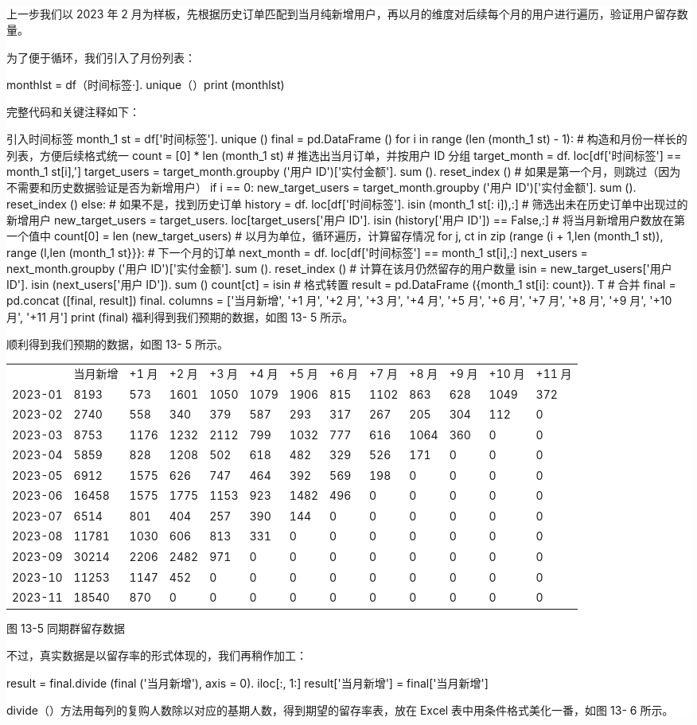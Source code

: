 上一步我们以 2023 年 2 月为样板，先根据历史订单匹配到当月纯新增用户，再以月的维度对后续每个月的用户进行遍历，验证用户留存数量。

为了便于循环，我们引入了月份列表：

monthlst  $=$  df（时间标签·]. unique（）print (monthlst)

完整代码和关键注释如下：

引入时间标签 month_1 st = df['时间标签']. unique () final = pd.DataFrame () for i in range (len (month_1 st) - 1):    # 构造和月份一样长的列表，方便后续格式统一    count = [0] * len (month_1 st)    # 推选出当月订单，并按用户 ID 分组    target_month = df. loc[df['时间标签'] == month_1 st[i],']    target_users = target_month.groupby ('用户 ID')['实付金额']. sum (). reset_index ()    # 如果是第一个月，则跳过（因为不需要和历史数据验证是否为新增用户）    if i == 0:        new_target_users = target_month.groupby ('用户 ID')['实付金额']. sum (). reset_index ()    else:        # 如果不是，找到历史订单        history = df. loc[df['时间标签']. isin (month_1 st[: i]),:]        # 筛选出未在历史订单中出现过的新增用户        new_target_users = target_users. loc[target_users['用户 ID']. isin (history['用户 ID']) == False,:]    # 将当月新增用户数放在第一个值中    count[0] = len (new_target_users)    # 以月为单位，循环遍历，计算留存情况    for j, ct in zip (range (i + 1,len (month_1 st)), range (l,len (month_1 st}}}:        # 下一个月的订单        next_month = df. loc[df['时间标签'] == month_1 st[i],:]        next_users = next_month.groupby ('用户 ID')['实付金额']. sum (). reset_index ()        # 计算在该月仍然留存的用户数量        isin = new_target_users['用户 ID']. isin (next_users['用户 ID']). sum ()        count[ct] = isin    # 格式转置    result = pd.DataFrame ({month_1 st[i]: count}). T    # 合并    final = pd.concat ([final, result])    final. columns = ['当月新增', '+1 月', '+2 月', '+3 月', '+4 月', '+5 月', '+6 月', '+7 月', '+8 月', '+9 月', '+10 月', '+11 月']    print (final) 福利得到我们预期的数据，如图 13- 5 所示。

顺利得到我们预期的数据，如图 13- 5 所示。

<table><tr><td></td><td>当月新增</td><td>+1 月</td><td>+2 月</td><td>+3 月</td><td>+4 月</td><td>+5 月</td><td>+6 月</td><td>+7 月</td><td>+8 月</td><td>+9 月</td><td>+10 月</td><td>+11 月</td></tr><tr><td>2023-01</td><td>8193</td><td>573</td><td>1601</td><td>1050</td><td>1079</td><td>1906</td><td>815</td><td>1102</td><td>863</td><td>628</td><td>1049</td><td>372</td></tr><tr><td>2023-02</td><td>2740</td><td>558</td><td>340</td><td>379</td><td>587</td><td>293</td><td>317</td><td>267</td><td>205</td><td>304</td><td>112</td><td>0</td></tr><tr><td>2023-03</td><td>8753</td><td>1176</td><td>1232</td><td>2112</td><td>799</td><td>1032</td><td>777</td><td>616</td><td>1064</td><td>360</td><td>0</td><td>0</td></tr><tr><td>2023-04</td><td>5859</td><td>828</td><td>1208</td><td>502</td><td>618</td><td>482</td><td>329</td><td>526</td><td>171</td><td>0</td><td>0</td><td>0</td></tr><tr><td>2023-05</td><td>6912</td><td>1575</td><td>626</td><td>747</td><td>464</td><td>392</td><td>569</td><td>198</td><td>0</td><td>0</td><td>0</td><td>0</td></tr><tr><td>2023-06</td><td>16458</td><td>1575</td><td>1775</td><td>1153</td><td>923</td><td>1482</td><td>496</td><td>0</td><td>0</td><td>0</td><td>0</td><td>0</td></tr><tr><td>2023-07</td><td>6514</td><td>801</td><td>404</td><td>257</td><td>390</td><td>144</td><td>0</td><td>0</td><td>0</td><td>0</td><td>0</td><td>0</td></tr><tr><td>2023-08</td><td>11781</td><td>1030</td><td>606</td><td>813</td><td>331</td><td>0</td><td>0</td><td>0</td><td>0</td><td>0</td><td>0</td><td>0</td></tr><tr><td>2023-09</td><td>30214</td><td>2206</td><td>2482</td><td>971</td><td>0</td><td>0</td><td>0</td><td>0</td><td>0</td><td>0</td><td>0</td><td>0</td></tr><tr><td>2023-10</td><td>11253</td><td>1147</td><td>452</td><td>0</td><td>0</td><td>0</td><td>0</td><td>0</td><td>0</td><td>0</td><td>0</td><td>0</td></tr><tr><td>2023-11</td><td>18540</td><td>870</td><td>0</td><td>0</td><td>0</td><td>0</td><td>0</td><td>0</td><td>0</td><td>0</td><td>0</td><td>0</td></tr></table>

图 13-5 同期群留存数据

不过，真实数据是以留存率的形式体现的，我们再稍作加工：

result = final.divide (final ('当月新增'), axis = 0). iloc[:, 1:] result['当月新增'] = final['当月新增']

divide（）方法用每列的复购人数除以对应的基期人数，得到期望的留存率表，放在 Excel 表中用条件格式美化一番，如图 13- 6 所示。
